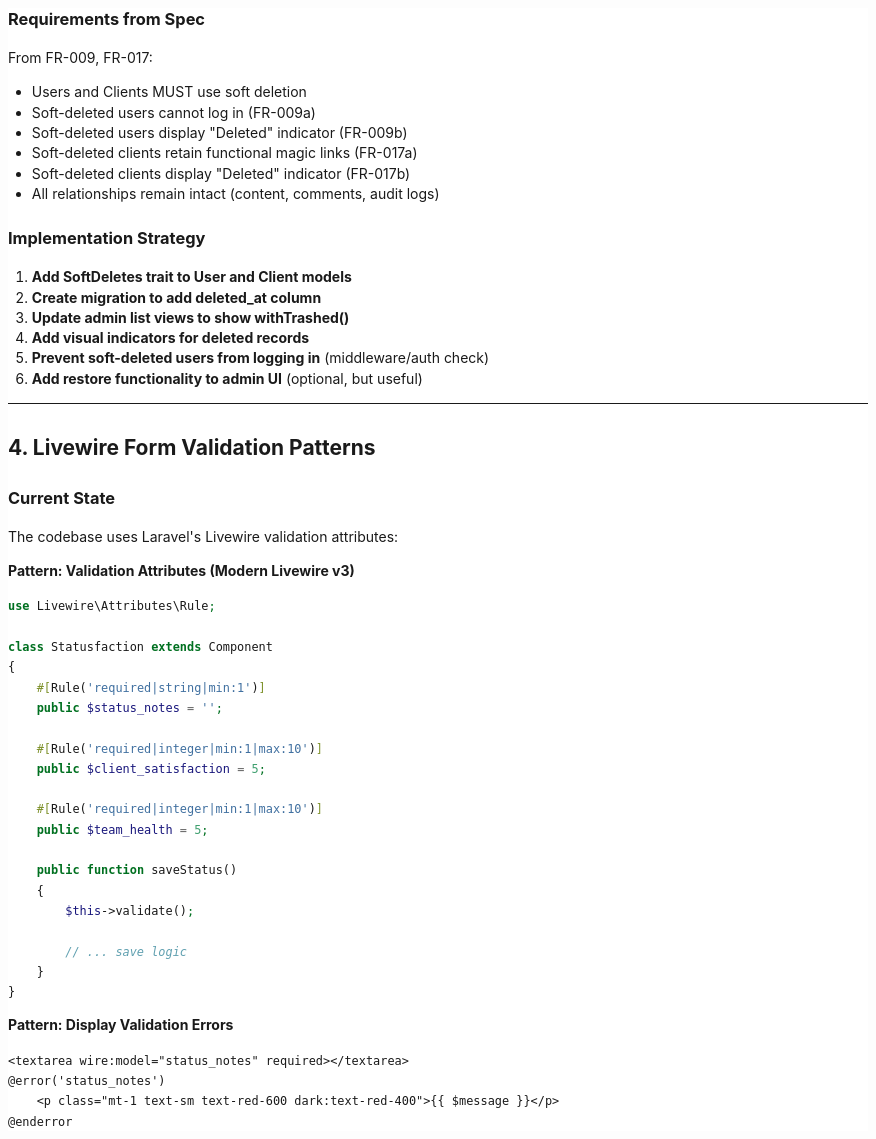 ### Requirements from Spec

From FR-009, FR-017:
- Users and Clients MUST use soft deletion
- Soft-deleted users cannot log in (FR-009a)
- Soft-deleted users display "Deleted" indicator (FR-009b)
- Soft-deleted clients retain functional magic links (FR-017a)
- Soft-deleted clients display "Deleted" indicator (FR-017b)
- All relationships remain intact (content, comments, audit logs)

### Implementation Strategy

1. **Add SoftDeletes trait to User and Client models**
2. **Create migration to add deleted_at column**
3. **Update admin list views to show withTrashed()**
4. **Add visual indicators for deleted records**
5. **Prevent soft-deleted users from logging in** (middleware/auth check)
6. **Add restore functionality to admin UI** (optional, but useful)

---

## 4. Livewire Form Validation Patterns

### Current State

The codebase uses Laravel's Livewire validation attributes:

**Pattern: Validation Attributes (Modern Livewire v3)**
```php
use Livewire\Attributes\Rule;

class Statusfaction extends Component
{
    #[Rule('required|string|min:1')]
    public $status_notes = '';

    #[Rule('required|integer|min:1|max:10')]
    public $client_satisfaction = 5;

    #[Rule('required|integer|min:1|max:10')]
    public $team_health = 5;

    public function saveStatus()
    {
        $this->validate();

        // ... save logic
    }
}
```

**Pattern: Display Validation Errors**
```blade
<textarea wire:model="status_notes" required></textarea>
@error('status_notes')
    <p class="mt-1 text-sm text-red-600 dark:text-red-400">{{ $message }}</p>
@enderror
```
